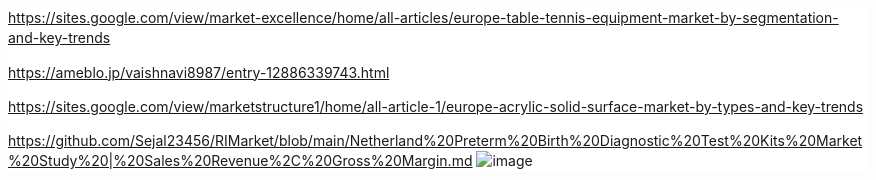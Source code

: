 <a href=https://sites.google.com/view/market-excellence/home/all-articles/europe-table-tennis-equipment-market-by-segmentation-and-key-trends>https://sites.google.com/view/market-excellence/home/all-articles/europe-table-tennis-equipment-market-by-segmentation-and-key-trends</a>

<a href=https://ameblo.jp/vaishnavi8987/entry-12886339743.html>https://ameblo.jp/vaishnavi8987/entry-12886339743.html</a>

<a href=https://sites.google.com/view/marketstructure1/home/all-article-1/europe-acrylic-solid-surface-market-by-types-and-key-trends>https://sites.google.com/view/marketstructure1/home/all-article-1/europe-acrylic-solid-surface-market-by-types-and-key-trends</a>

<a href=https://github.com/Sejal23456/RIMarket/blob/main/Netherland%20Preterm%20Birth%20Diagnostic%20Test%20Kits%20Market%20Study%20|%20Sales%20Revenue%2C%20Gross%20Margin.md>https://github.com/Sejal23456/RIMarket/blob/main/Netherland%20Preterm%20Birth%20Diagnostic%20Test%20Kits%20Market%20Study%20|%20Sales%20Revenue%2C%20Gross%20Margin.md</a>
![image](https://github.com/user-attachments/assets/46365d30-bead-4f3d-8d84-e068f05eee1f)
